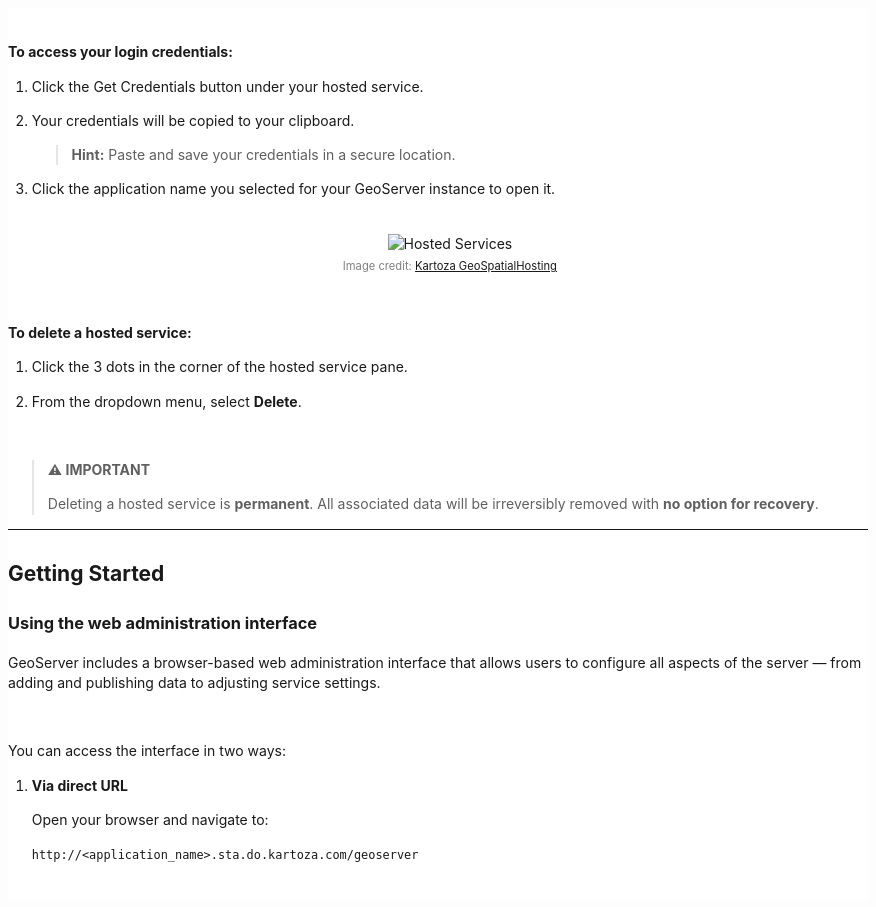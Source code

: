 <br>

**To access your login credentials:**

1. Click the Get Credentials button under your hosted service.

2. Your credentials will be copied to your clipboard.

     > **Hint:** Paste and save your credentials in a secure location.

3. Click the application name you selected for your GeoServer instance to open it.

      <br>

     <div style="text-align: center;">
       <img src="../img/geoserver-img-5.png" alt="Hosted Services" width=auto>
       <div style="font-size: 0.8em; color: gray; margin-top: 4px;">
       Image credit: <a href="https://geohosting.sta.do.kartoza.com/" target="_blank">Kartoza GeoSpatialHosting</a>
       </div>
     </div>
     
<br>

**To delete a hosted service:**

1. Click the 3 dots in the corner of the hosted service pane.

2. From the dropdown menu, select **Delete**.

<br>

> **⚠️ IMPORTANT** 
> 
> Deleting a hosted service is **permanent**. All associated data will be irreversibly removed with **no option for recovery**.

---

## Getting Started

### Using the web administration interface

GeoServer includes a browser-based web administration interface that allows users to configure all aspects of the server — from adding and publishing data to adjusting service settings.

<br>

You can access the interface in two ways:

1. **Via direct URL**

     Open your browser and navigate to:

     ```
     http://<application_name>.sta.do.kartoza.com/geoserver
     ```

     <br>
